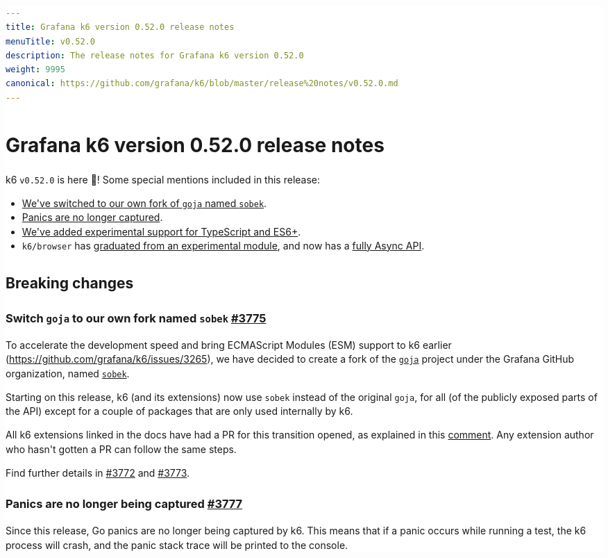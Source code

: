 ```yaml
---
title: Grafana k6 version 0.52.0 release notes
menuTitle: v0.52.0
description: The release notes for Grafana k6 version 0.52.0
weight: 9995
canonical: https://github.com/grafana/k6/blob/master/release%20notes/v0.52.0.md
---
```


# Grafana k6 version 0.52.0 release notes

k6 `v0.52.0` is here 🎉! Some special mentions included in this release:

- [We've switched to our own fork of `goja` named `sobek`](#switch-goja-to-our-own-fork-named-sobek-3775).
- [Panics are no longer captured](#panics-are-no-longer-being-captured-3777).
- [We've added experimental support for TypeScript and ES6+](#experimental-support-for-typescript-and-es6-using-esbuild-3738).
- `k6/browser` has [graduated from an experimental module](#k6browser-has-graduated-from-an-experimental-module-3793), and now has a [fully Async API](#k6browser-has-now-a-fully-async-api-browser428).

## Breaking changes

### Switch `goja` to our own fork named `sobek` [#3775](https://github.com/grafana/k6/pull/3775)

To accelerate the development speed and bring ECMAScript Modules (ESM) support to k6 earlier (https://github.com/grafana/k6/issues/3265),
we have decided to create a fork of the [`goja`](https://github.com/dop251/goja/) project under the Grafana GitHub organization,
named [`sobek`](https://github.com/grafana/sobek).

Starting on this release, k6 (and its extensions) now use `sobek` instead of the original `goja`, for all (of the
publicly exposed parts of the API) except for a couple of packages that are only used internally by k6.

All k6 extensions linked in the docs have had a PR for this transition opened, as explained in this [comment](https://github.com/grafana/k6/issues/3773#issuecomment-2182113677). Any extension author who hasn't gotten a PR can follow the same steps.

Find further details in [#3772](https://github.com/grafana/k6/issues/3772) and [#3773](https://github.com/grafana/k6/issues/3773).

### Panics are no longer being captured [#3777](https://github.com/grafana/k6/pull/3777)

Since this release, Go panics are no longer being captured by k6. This means that if a panic occurs while running a test,
the k6 process will crash, and the panic stack trace will be printed to the console.
